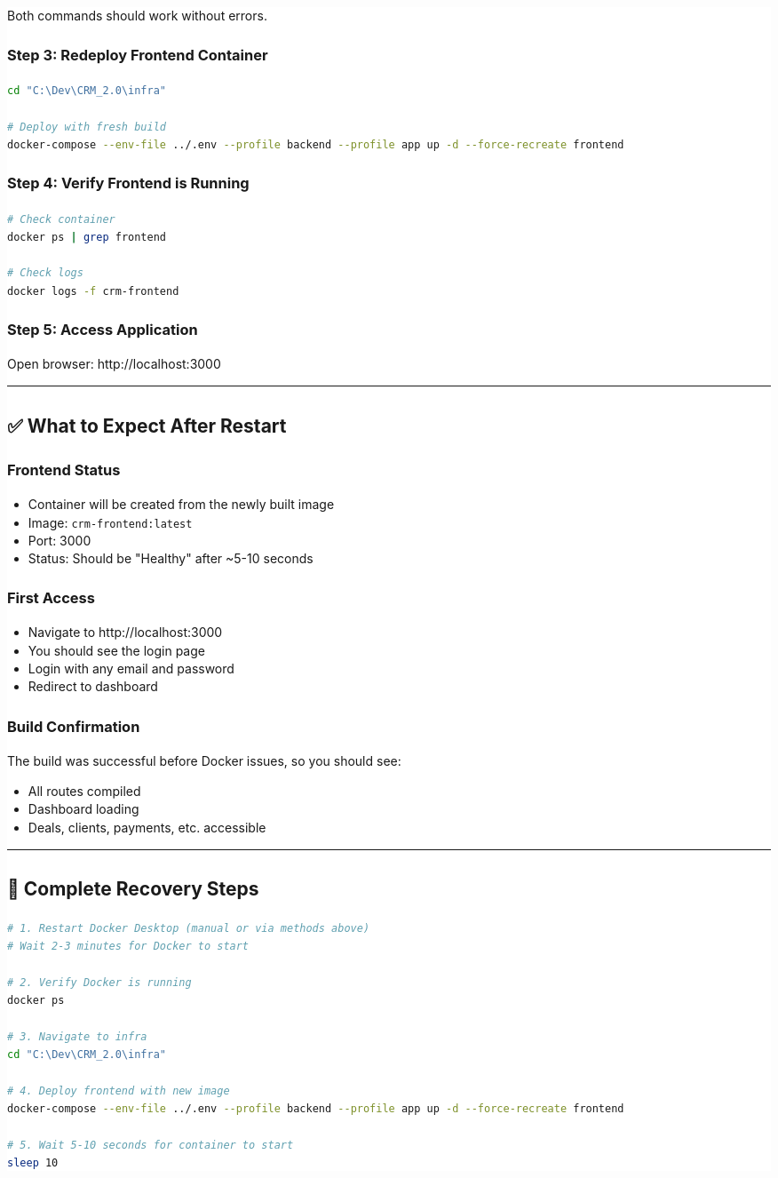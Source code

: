 Both commands should work without errors.

### Step 3: Redeploy Frontend Container
```bash
cd "C:\Dev\CRM_2.0\infra"

# Deploy with fresh build
docker-compose --env-file ../.env --profile backend --profile app up -d --force-recreate frontend
```

### Step 4: Verify Frontend is Running
```bash
# Check container
docker ps | grep frontend

# Check logs
docker logs -f crm-frontend
```

### Step 5: Access Application
Open browser: http://localhost:3000

---

## ✅ What to Expect After Restart

### Frontend Status
- Container will be created from the newly built image
- Image: `crm-frontend:latest`
- Port: 3000
- Status: Should be "Healthy" after ~5-10 seconds

### First Access
- Navigate to http://localhost:3000
- You should see the login page
- Login with any email and password
- Redirect to dashboard

### Build Confirmation
The build was successful before Docker issues, so you should see:
- All routes compiled
- Dashboard loading
- Deals, clients, payments, etc. accessible

---

## 🎯 Complete Recovery Steps

```bash
# 1. Restart Docker Desktop (manual or via methods above)
# Wait 2-3 minutes for Docker to start

# 2. Verify Docker is running
docker ps

# 3. Navigate to infra
cd "C:\Dev\CRM_2.0\infra"

# 4. Deploy frontend with new image
docker-compose --env-file ../.env --profile backend --profile app up -d --force-recreate frontend

# 5. Wait 5-10 seconds for container to start
sleep 10
```